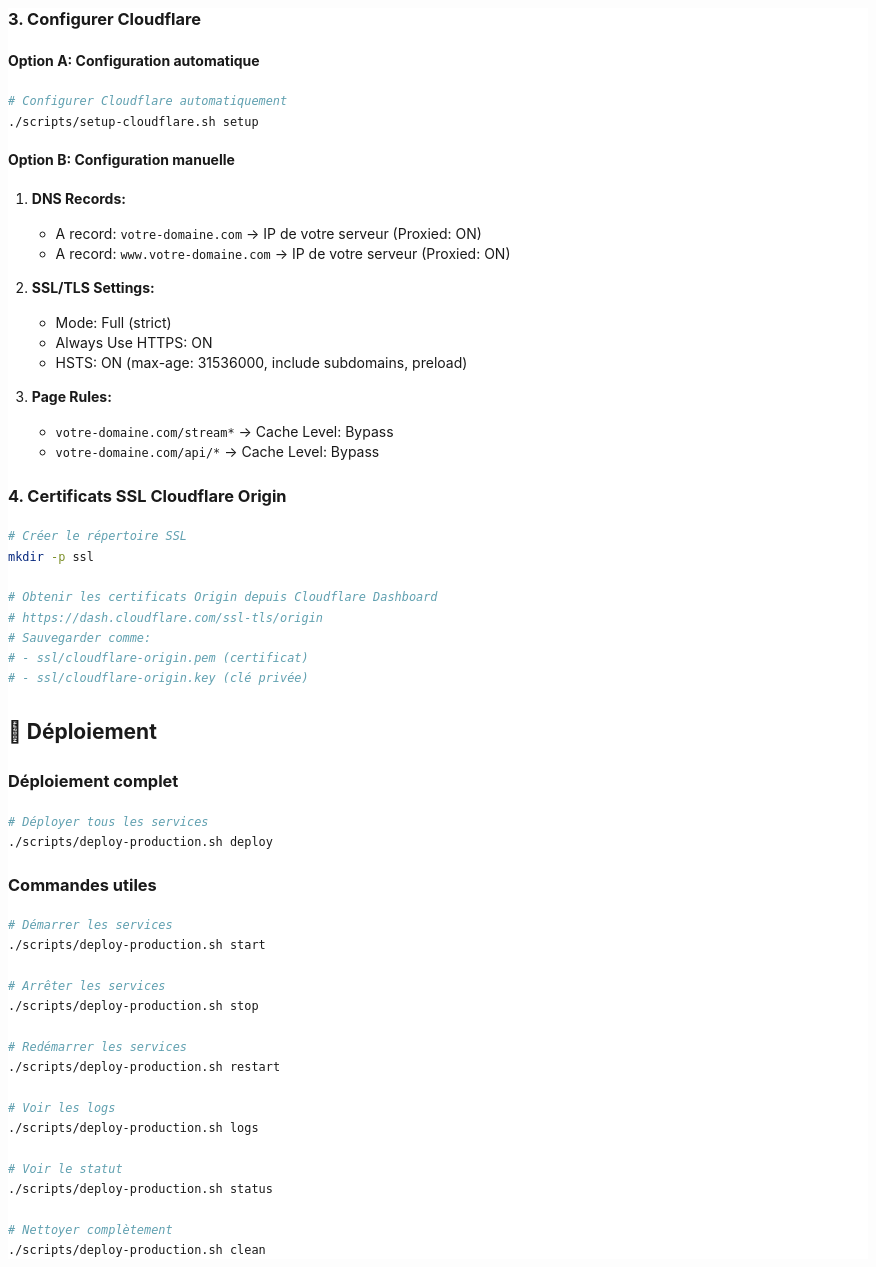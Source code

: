 ### 3. Configurer Cloudflare

#### Option A: Configuration automatique
```bash
# Configurer Cloudflare automatiquement
./scripts/setup-cloudflare.sh setup
```

#### Option B: Configuration manuelle
1. **DNS Records:**
   - A record: `votre-domaine.com` → IP de votre serveur (Proxied: ON)
   - A record: `www.votre-domaine.com` → IP de votre serveur (Proxied: ON)

2. **SSL/TLS Settings:**
   - Mode: Full (strict)
   - Always Use HTTPS: ON
   - HSTS: ON (max-age: 31536000, include subdomains, preload)

3. **Page Rules:**
   - `votre-domaine.com/stream*` → Cache Level: Bypass
   - `votre-domaine.com/api/*` → Cache Level: Bypass

### 4. Certificats SSL Cloudflare Origin

```bash
# Créer le répertoire SSL
mkdir -p ssl

# Obtenir les certificats Origin depuis Cloudflare Dashboard
# https://dash.cloudflare.com/ssl-tls/origin
# Sauvegarder comme:
# - ssl/cloudflare-origin.pem (certificat)
# - ssl/cloudflare-origin.key (clé privée)
```

## 🚀 Déploiement

### Déploiement complet
```bash
# Déployer tous les services
./scripts/deploy-production.sh deploy
```

### Commandes utiles
```bash
# Démarrer les services
./scripts/deploy-production.sh start

# Arrêter les services
./scripts/deploy-production.sh stop

# Redémarrer les services
./scripts/deploy-production.sh restart

# Voir les logs
./scripts/deploy-production.sh logs

# Voir le statut
./scripts/deploy-production.sh status

# Nettoyer complètement
./scripts/deploy-production.sh clean
```
